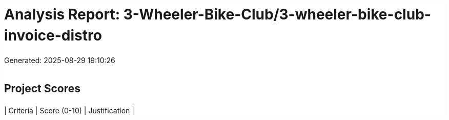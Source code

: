 # Analysis Report: 3-Wheeler-Bike-Club/3-wheeler-bike-club-invoice-distro

Generated: 2025-08-29 19:10:26

## Project Scores

| Criteria | Score (0-10) | Justification |